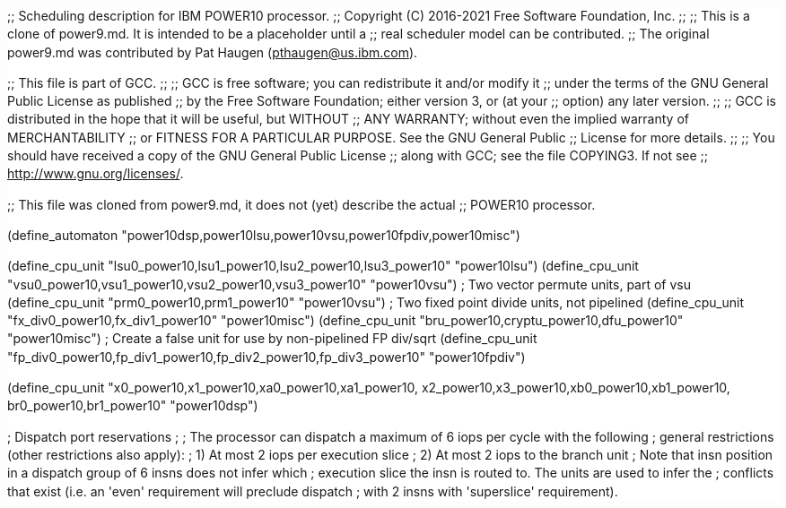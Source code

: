 ;; Scheduling description for IBM POWER10 processor.
;; Copyright (C) 2016-2021 Free Software Foundation, Inc.
;;
;; This is a clone of power9.md.  It is intended to be a placeholder until a
;; real scheduler model can be contributed.
;; The original power9.md was contributed by Pat Haugen (pthaugen@us.ibm.com).

;; This file is part of GCC.
;;
;; GCC is free software; you can redistribute it and/or modify it
;; under the terms of the GNU General Public License as published
;; by the Free Software Foundation; either version 3, or (at your
;; option) any later version.
;;
;; GCC is distributed in the hope that it will be useful, but WITHOUT
;; ANY WARRANTY; without even the implied warranty of MERCHANTABILITY
;; or FITNESS FOR A PARTICULAR PURPOSE.  See the GNU General Public
;; License for more details.
;;
;; You should have received a copy of the GNU General Public License
;; along with GCC; see the file COPYING3.  If not see
;; <http://www.gnu.org/licenses/>.

;; This file was cloned from power9.md, it does not (yet) describe the actual
;; POWER10 processor.

(define_automaton "power10dsp,power10lsu,power10vsu,power10fpdiv,power10misc")

(define_cpu_unit "lsu0_power10,lsu1_power10,lsu2_power10,lsu3_power10" "power10lsu")
(define_cpu_unit "vsu0_power10,vsu1_power10,vsu2_power10,vsu3_power10" "power10vsu")
; Two vector permute units, part of vsu
(define_cpu_unit "prm0_power10,prm1_power10" "power10vsu")
; Two fixed point divide units, not pipelined
(define_cpu_unit "fx_div0_power10,fx_div1_power10" "power10misc")
(define_cpu_unit "bru_power10,cryptu_power10,dfu_power10" "power10misc")
; Create a false unit for use by non-pipelined FP div/sqrt
(define_cpu_unit "fp_div0_power10,fp_div1_power10,fp_div2_power10,fp_div3_power10"
		 "power10fpdiv")


(define_cpu_unit "x0_power10,x1_power10,xa0_power10,xa1_power10,
		  x2_power10,x3_power10,xb0_power10,xb1_power10,
		  br0_power10,br1_power10" "power10dsp")


; Dispatch port reservations
;
; The processor can dispatch a maximum of 6 iops per cycle with the following
; general restrictions (other restrictions also apply):
;   1) At most 2 iops per execution slice
;   2) At most 2 iops to the branch unit
; Note that insn position in a dispatch group of 6 insns does not infer which
; execution slice the insn is routed to.  The units are used to infer the
; conflicts that exist (i.e. an 'even' requirement will preclude dispatch
; with 2 insns with 'superslice' requirement).
